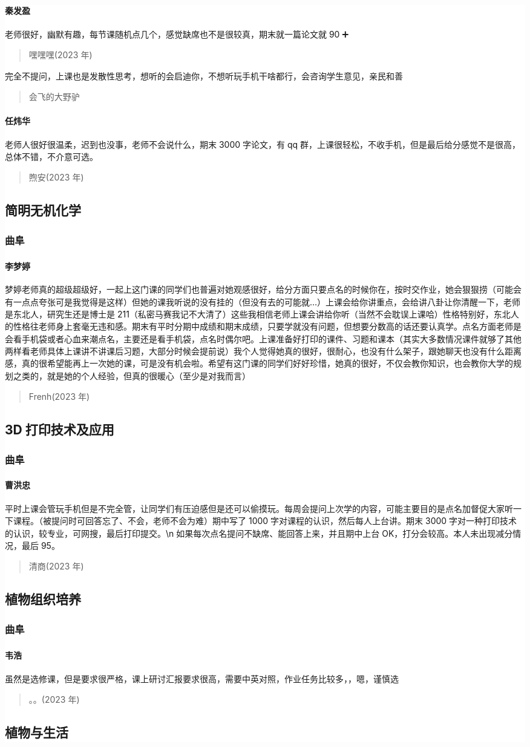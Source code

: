 #### 秦发盈

老师很好，幽默有趣，每节课随机点几个，感觉缺席也不是很较真，期末就一篇论文就 90 ➕

> 嘿嘿嘿(2023 年)

完全不提问，上课也是发散性思考，想听的会启迪你，不想听玩手机干啥都行，会咨询学生意见，亲民和善

> 会飞的大野驴

#### 任炜华

老师人很好很温柔，迟到也没事，老师不会说什么，期末 3000 字论文，有 qq 群，上课很轻松，不收手机，但是最后给分感觉不是很高，总体不错，不介意可选。

> 煦安(2023 年)

## 简明无机化学

### 曲阜

#### 李梦婷

梦婷老师真的超级超级好，一起上这门课的同学们也普遍对她观感很好，给分方面只要点名的时候你在，按时交作业，她会狠狠捞（可能会有一点点夸张可是我觉得是这样）但她的课我听说的没有挂的（但没有去的可能就…）上课会给你讲重点，会给讲八卦让你清醒一下，老师是东北人，研究生还是博士是 211（私密马赛我记不大清了）这些我相信老师上课会讲给你听（当然不会耽误上课哈）性格特别好，东北人的性格往老师身上套毫无违和感。期末有平时分期中成绩和期末成绩，只要学就没有问题，但想要分数高的话还要认真学。点名方面老师是会看手机袋或者心血来潮点名，主要还是看手机袋，点名时偶尔吧。上课准备好打印的课件、习题和课本（其实大多数情况课件就够了其他两样看老师具体上课讲不讲课后习题，大部分时候会提前说）我个人觉得她真的很好，很耐心，也没有什么架子，跟她聊天也没有什么距离感，真的很希望能再上一次她的课，可是没有机会啦。希望有这门课的同学们好好珍惜，她真的很好，不仅会教你知识，也会教你大学的规划之类的，就是她的个人经验，但真的很暖心（至少是对我而言）

> Frenh(2023 年)

## 3D 打印技术及应用

### 曲阜

#### 曹洪忠

平时上课会管玩手机但是不完全管，让同学们有压迫感但是还可以偷摸玩。每周会提问上次学的内容，可能主要目的是点名加督促大家听一下课程。（被提问时可回答忘了、不会，老师不会为难）期中写了 1000 字对课程的认识，然后每人上台讲。期末 3000 字对一种打印技术的认识，较专业，可网搜，最后打印提交。\n 如果每次点名提问不缺席、能回答上来，并且期中上台 OK，打分会较高。本人未出现减分情况，最后 95。

> 清商(2023 年)

## 植物组织培养

### 曲阜

#### 韦浩

虽然是选修课，但是要求很严格，课上研讨汇报要求很高，需要中英对照，作业任务比较多，，嗯，谨慎选

> 。。(2023 年)

## 植物与生活
